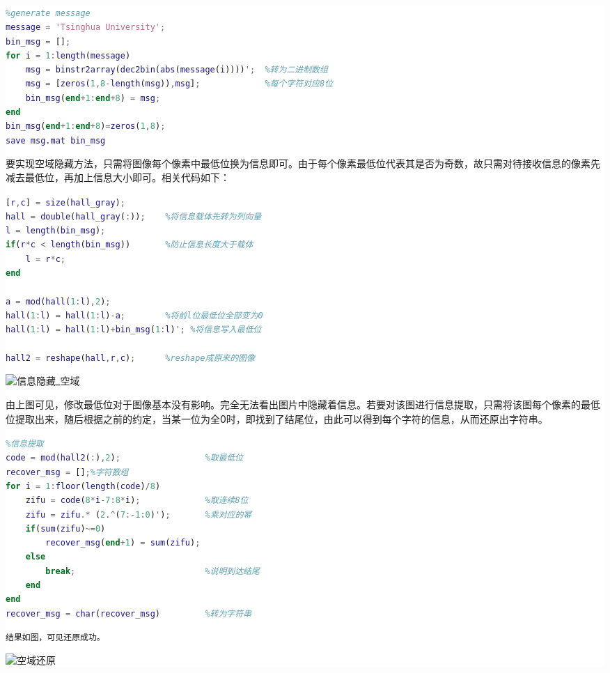 ```matlab
%generate message
message = 'Tsinghua University';
bin_msg = [];
for i = 1:length(message)
    msg = binstr2array(dec2bin(abs(message(i))))';  %转为二进制数组
    msg = [zeros(1,8-length(msg)),msg];             %每个字符对应8位
    bin_msg(end+1:end+8) = msg;                     
end
bin_msg(end+1:end+8)=zeros(1,8);
save msg.mat bin_msg
```

要实现空域隐藏方法，只需将图像每个像素中最低位换为信息即可。由于每个像素最低位代表其是否为奇数，故只需对待接收信息的像素先减去最低位，再加上信息大小即可。相关代码如下：

```matlab
[r,c] = size(hall_gray);
hall = double(hall_gray(:));    %将信息载体先转为列向量
l = length(bin_msg);
if(r*c < length(bin_msg))       %防止信息长度大于载体
    l = r*c;
end

a = mod(hall(1:l),2);
hall(1:l) = hall(1:l)-a;        %将前l位最低位全部变为0
hall(1:l) = hall(1:l)+bin_msg(1:l)'; %将信息写入最低位

hall2 = reshape(hall,r,c);      %reshape成原来的图像
```

![信息隐藏_空域](D:\github\Matlab_pictureprocess\pic\信息隐藏_空域.png)

由上图可见，修改最低位对于图像基本没有影响。完全无法看出图片中隐藏着信息。若要对该图进行信息提取，只需将该图每个像素的最低位提取出来，随后根据之前的约定，当某一位为全0时，即找到了结尾位，由此可以得到每个字符的信息，从而还原出字符串。

```matlab
%信息提取
code = mod(hall2(:),2);                 %取最低位
recover_msg = [];%字符数组
for i = 1:floor(length(code)/8)
    zifu = code(8*i-7:8*i);             %取连续8位
    zifu = zifu.* (2.^(7:-1:0)');       %乘对应的幂
    if(sum(zifu)~=0)
        recover_msg(end+1) = sum(zifu);
    else
        break;                          %说明到达结尾
    end
end
recover_msg = char(recover_msg)         %转为字符串
```

	结果如图，可见还原成功。

![空域还原](D:\github\Matlab_pictureprocess\pic\空域还原.JPG)
